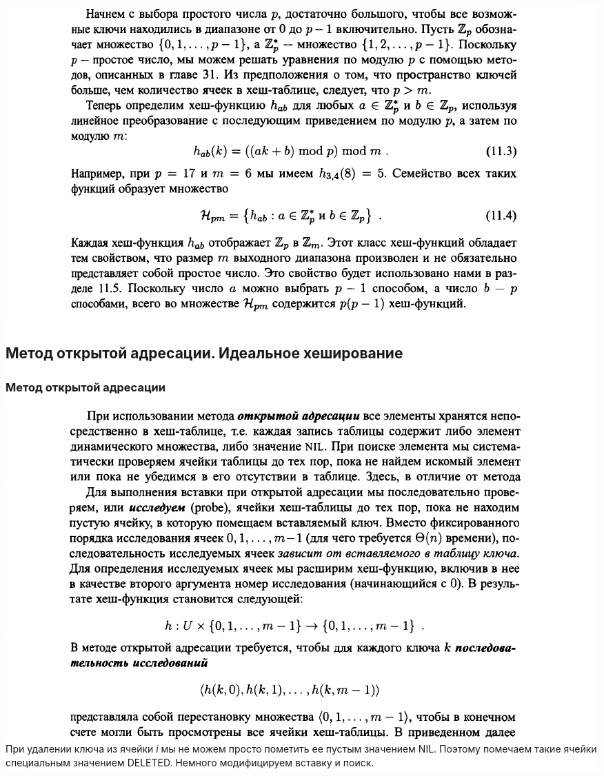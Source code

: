 ![99](pic/99.png)    

## Метод открытой адресации. Идеальное хеширование
  
### Метод открытой адресации
![100](pic/100.png)    
![101](pic/101.png)    
![102](pic/102.png)    
При удалении ключа из ячейки _i_ мы не можем просто пометить ее пустым
значением NIL. Поэтому помечаем такие ячейки специальным значением
DELETED. Немного модифицируем вставку и поиск.  
